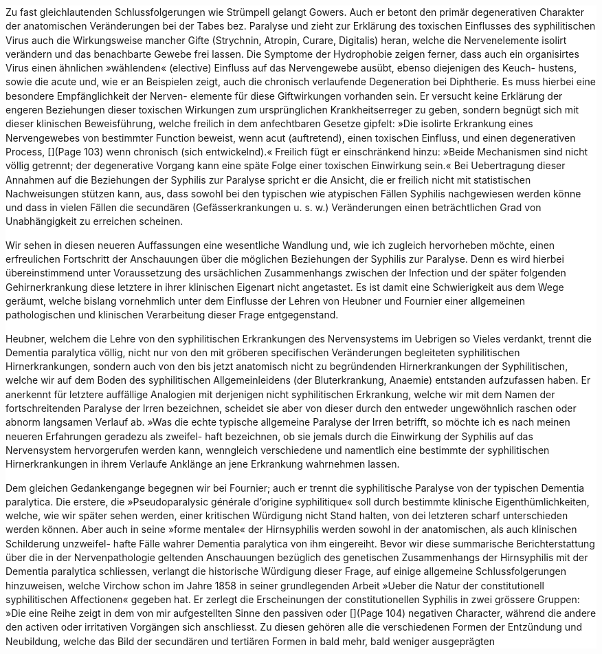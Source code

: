 Zu fast gleichlautenden Schlussfolgerungen wie Strümpell gelangt Gowers. Auch
er betont den primär degenerativen Charakter der anatomischen Veränderungen bei der
Tabes bez. Paralyse und zieht zur Erklärung des toxischen Einflusses des syphilitischen
Virus auch die Wirkungsweise mancher Gifte (Strychnin, Atropin, Curare, Digitalis) heran,
welche die Nervenelemente isolirt verändern und das benachbarte Gewebe frei lassen. Die
Symptome der Hydrophobie zeigen ferner, dass auch ein organisirtes Virus einen ähnlichen
»wählenden« (elective) Einfluss auf das Nervengewebe ausübt, ebenso diejenigen des Keuch-
hustens, sowie die acute und, wie er an Beispielen zeigt, auch die chronisch verlaufende
Degeneration bei Diphtherie. Es muss hierbei eine besondere Empfänglichkeit der Nerven-
elemente für diese Giftwirkungen vorhanden sein. Er versucht keine Erklärung der engeren
Beziehungen dieser toxischen Wirkungen zum ursprünglichen Krankheitserreger zu geben,
sondern begnügt sich mit dieser klinischen Beweisführung, welche freilich in dem anfechtbaren
Gesetze gipfelt: »Die isolirte Erkrankung eines Nervengewebes von bestimmter Function
beweist, wenn acut (auftretend), einen toxischen Einfluss, und einen degenerativen Process,
[](Page 103)
wenn chronisch (sich entwickelnd).« Freilich fügt er einschränkend hinzu: »Beide Mechanismen
sind nicht völlig getrennt; der degenerative Vorgang kann eine späte Folge einer toxischen
Einwirkung sein.« Bei Uebertragung dieser Annahmen auf die Beziehungen der Syphilis
zur Paralyse spricht er die Ansicht, die er freilich nicht mit statistischen Nachweisungen
stützen kann, aus, dass sowohl bei den typischen wie atypischen Fällen Syphilis nachgewiesen
werden könne und dass in vielen Fällen die secundären (Gefässerkrankungen u. s. w.)
Veränderungen einen beträchtlichen Grad von Unabhängigkeit zu erreichen scheinen.

Wir sehen in diesen neueren Auffassungen eine wesentliche Wandlung und, wie ich
zugleich hervorheben möchte, einen erfreulichen Fortschritt der Anschauungen über die
möglichen Beziehungen der Syphilis zur Paralyse. Denn es wird hierbei übereinstimmend
unter Voraussetzung des ursächlichen Zusammenhangs zwischen der Infection und der später
folgenden Gehirnerkrankung diese letztere in ihrer klinischen Eigenart nicht angetastet. Es
ist damit eine Schwierigkeit aus dem Wege geräumt, welche bislang vornehmlich unter dem
Einflusse der Lehren von Heubner und Fournier einer allgemeinen pathologischen und
klinischen Verarbeitung dieser Frage entgegenstand.

Heubner, welchem die Lehre von den syphilitischen Erkrankungen des Nervensystems
im Uebrigen so Vieles verdankt, trennt die Dementia paralytica völlig, nicht nur von den
mit gröberen specifischen Veränderungen begleiteten syphilitischen Hirnerkrankungen, sondern
auch von den bis jetzt anatomisch nicht zu begründenden Hirnerkrankungen der Syphilitischen,
welche wir auf dem Boden des syphilitischen Allgemeinleidens (der Bluterkrankung, Anaemie)
entstanden aufzufassen haben. Er anerkennt für letztere auffällige Analogien mit derjenigen
nicht syphilitischen Erkrankung, welche wir mit dem Namen der fortschreitenden
Paralyse der Irren bezeichnen, scheidet sie aber von dieser durch den entweder ungewöhnlich
raschen oder abnorm langsamen Verlauf ab. »Was die echte typische allgemeine Paralyse
der Irren betrifft, so möchte ich es nach meinen neueren Erfahrungen geradezu als zweifel-
haft bezeichnen, ob sie jemals durch die Einwirkung der Syphilis auf das Nervensystem
hervorgerufen werden kann, wenngleich verschiedene und namentlich eine bestimmte der
syphilitischen Hirnerkrankungen in ihrem Verlaufe Anklänge an jene Erkrankung
wahrnehmen lassen.

Dem gleichen Gedankengange begegnen wir bei Fournier; auch er trennt die
syphilitische Paralyse von der typischen Dementia paralytica. Die erstere, die »Pseudoparalysic
générale d’origine syphilitique« soll durch bestimmte klinische Eigenthümlichkeiten, welche,
wie wir später sehen werden, einer kritischen Würdigung nicht Stand halten, von dei
letzteren scharf unterschieden werden können. Aber auch in seine »forme mentale« der
Hirnsyphilis werden sowohl in der anatomischen, als auch klinischen Schilderung unzweifel-
hafte Fälle wahrer Dementia paralytica von ihm eingereiht.
Bevor wir diese summarische Berichterstattung über die in der Nervenpathologie
geltenden Anschauungen bezüglich des genetischen Zusammenhangs der Hirnsyphilis mit
der Dementia paralytica schliessen, verlangt die historische Würdigung dieser Frage, auf
einige allgemeine Schlussfolgerungen hinzuweisen, welche Virchow schon im Jahre 1858
in seiner grundlegenden Arbeit »Ueber die Natur der constitutionell syphilitischen Affectionen«
gegeben hat. Er zerlegt die Erscheinungen der constitutionellen Syphilis in zwei grössere
Gruppen: »Die eine Reihe zeigt in dem von mir aufgestellten Sinne den passiven oder
[](Page 104)
negativen Character, während die andere den activen oder irritativen Vorgängen sich anschliesst.
Zu diesen gehören alle die verschiedenen Formen der Entzündung und Neubildung, welche
das Bild der secundären und tertiären Formen in bald mehr, bald weniger ausgeprägten